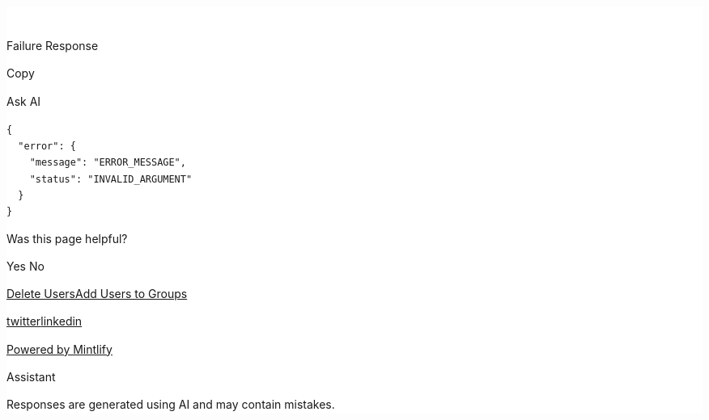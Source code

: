 #### [​](https://docs.velt.dev/api-reference/rest-apis/v2/user-groups/add-groups#failure-response)

Failure Response

Copy

Ask AI

```
{
  "error": {
    "message": "ERROR_MESSAGE",
    "status": "INVALID_ARGUMENT"
  }
}
```

Was this page helpful?

Yes No

[Delete Users](https://docs.velt.dev/api-reference/rest-apis/v2/users/delete-users)[Add Users to Groups](https://docs.velt.dev/api-reference/rest-apis/v2/user-groups/add-users-to-group)

[twitter](https://twitter.com/veltjs)[linkedin](https://www.linkedin.com/company/veltjs)

[Powered by Mintlify](https://mintlify.com/preview-request?utm_campaign=poweredBy&utm_medium=referral&utm_source=velt)

Assistant

Responses are generated using AI and may contain mistakes.
